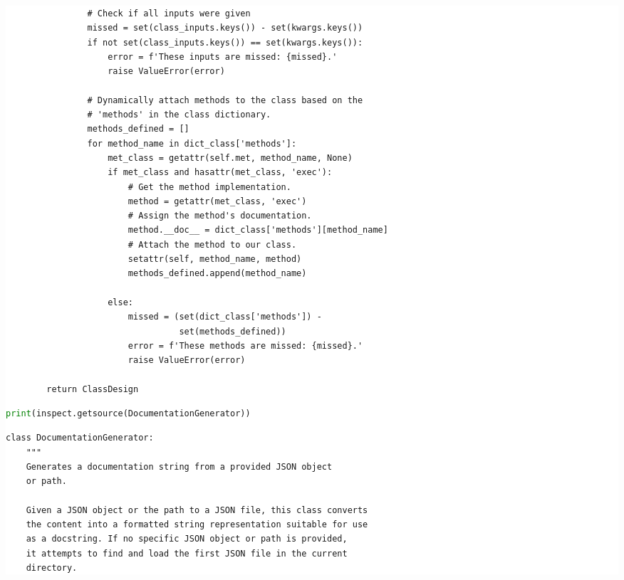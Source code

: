                     # Check if all inputs were given
                    missed = set(class_inputs.keys()) - set(kwargs.keys())
                    if not set(class_inputs.keys()) == set(kwargs.keys()):
                        error = f'These inputs are missed: {missed}.'
                        raise ValueError(error)
    
                    # Dynamically attach methods to the class based on the 
                    # 'methods' in the class dictionary.
                    methods_defined = []
                    for method_name in dict_class['methods']:
                        met_class = getattr(self.met, method_name, None)
                        if met_class and hasattr(met_class, 'exec'):
                            # Get the method implementation.
                            method = getattr(met_class, 'exec')
                            # Assign the method's documentation.
                            method.__doc__ = dict_class['methods'][method_name]
                            # Attach the method to our class.
                            setattr(self, method_name, method)
                            methods_defined.append(method_name)
    
                        else:
                            missed = (set(dict_class['methods']) - 
                                      set(methods_defined))
                            error = f'These methods are missed: {missed}.'
                            raise ValueError(error)
    
            return ClassDesign
    



```python
print(inspect.getsource(DocumentationGenerator))
```

    class DocumentationGenerator:
        """
        Generates a documentation string from a provided JSON object 
        or path.
        
        Given a JSON object or the path to a JSON file, this class converts
        the content into a formatted string representation suitable for use 
        as a docstring. If no specific JSON object or path is provided, 
        it attempts to find and load the first JSON file in the current 
        directory.
        